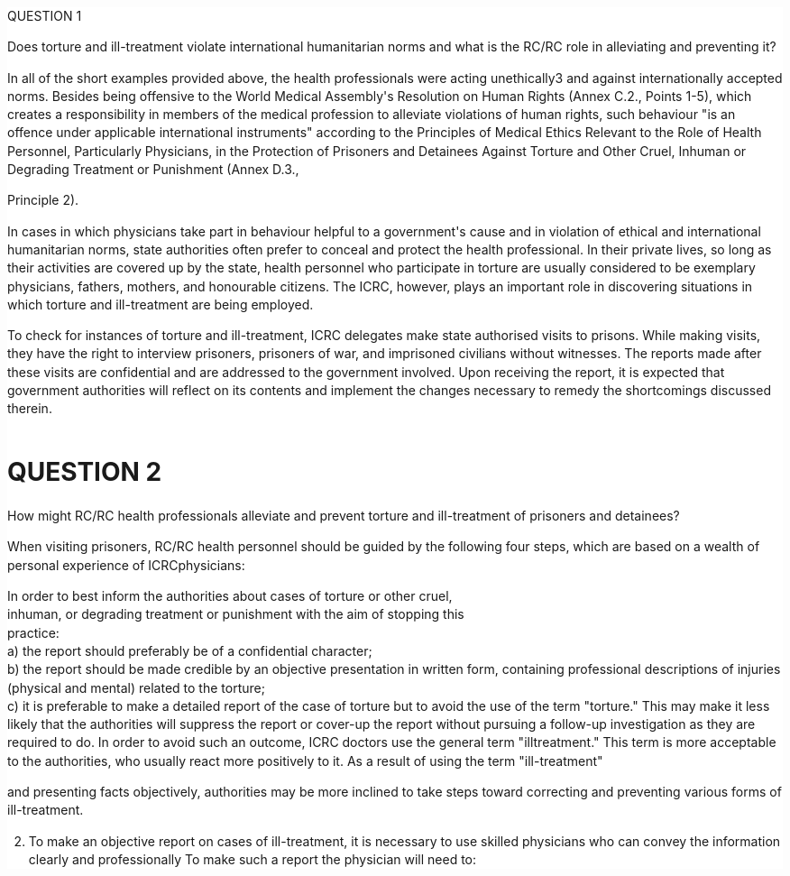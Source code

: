 QUESTION 1  

Does torture and ill-treatment violate international humanitarian norms and what is the RC/RC role in alleviating and preventing it?  

In all of the short examples provided above, the health professionals were acting unethically3 and against internationally accepted norms. Besides being offensive to the World Medical Assembly's Resolution on Human Rights (Annex C.2., Points 1-5), which creates a responsibility in members of the medical profession to alleviate violations of human rights, such behaviour "is an offence under applicable international instruments" according to the Principles of Medical Ethics Relevant to the Role of Health Personnel, Particularly Physicians, in the Protection of Prisoners and Detainees Against Torture and Other Cruel, Inhuman or Degrading Treatment or Punishment (Annex D.3.,  

Principle 2).  

In cases in which physicians take part in behaviour helpful to a government's cause and in violation of ethical and international humanitarian norms, state authorities often prefer to conceal and protect the health professional. In their private lives, so long as their activities are covered up by the state, health personnel who participate in torture are usually considered to be exemplary physicians, fathers, mothers, and honourable citizens. The ICRC, however, plays an important role in discovering situations in which torture and ill-treatment are being employed.  

To check for instances of torture and ill-treatment, ICRC delegates make state authorised visits to prisons. While making visits, they have the right to interview prisoners, prisoners of war, and imprisoned civilians without witnesses. The reports made after these visits are confidential and are addressed to the government involved. Upon receiving the report, it is expected that government authorities will reflect on its contents and implement the changes necessary to remedy the shortcomings discussed therein.  

# QUESTION 2  

How might RC/RC health professionals alleviate and prevent torture and ill-treatment of prisoners and detainees?  

When visiting prisoners, RC/RC health personnel should be guided by the following four steps, which are based on a wealth of personal experience of ICRCphysicians:  

In order to best inform the authorities about cases of torture or other cruel,   
inhuman, or degrading treatment or punishment with the aim of stopping this   
practice:   
a) the report should preferably be of a confidential character;   
b) the report should be made credible by an objective presentation in written form, containing professional descriptions of injuries (physical and mental) related to the torture;   
c) it is preferable to make a detailed report of the case of torture but to avoid the use of the term "torture." This may make it less likely that the authorities will suppress the report or cover-up the report without pursuing a follow-up investigation as they are required to do. In order to avoid such an outcome, ICRC doctors use the general term "illtreatment." This term is more acceptable to the authorities, who usually react more positively to it. As a result of using the term "ill-treatment"  

and presenting facts objectively, authorities may be more inclined to take steps toward correcting and preventing various forms of ill-treatment.  

2. To make an objective report on cases of ill-treatment, it is necessary to use skilled physicians who can convey the information clearly and professionally To make such a report the physician will need to:  

